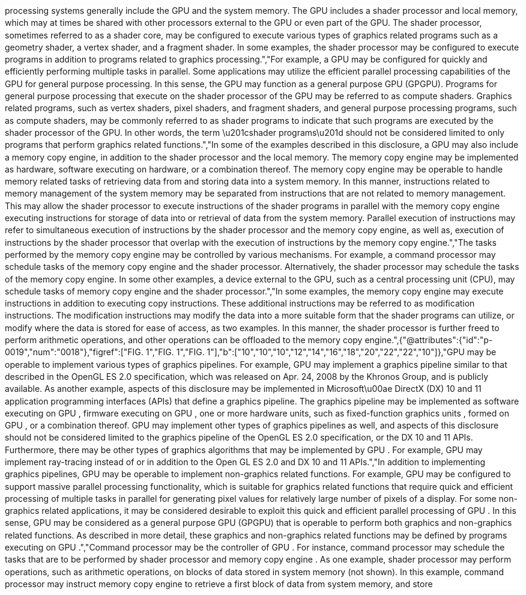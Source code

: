processing systems generally include the GPU and the system memory. The GPU includes a shader processor and local memory, which may at times be shared with other processors external to the GPU or even part of the GPU. The shader processor, sometimes referred to as a shader core, may be configured to execute various types of graphics related programs such as a geometry shader, a vertex shader, and a fragment shader. In some examples, the shader processor may be configured to execute programs in addition to programs related to graphics processing.","For example, a GPU may be configured for quickly and efficiently performing multiple tasks in parallel. Some applications may utilize the efficient parallel processing capabilities of the GPU for general purpose processing. In this sense, the GPU may function as a general purpose GPU (GPGPU). Programs for general purpose processing that execute on the shader processor of the GPU may be referred to as compute shaders. Graphics related programs, such as vertex shaders, pixel shaders, and fragment shaders, and general purpose processing programs, such as compute shaders, may be commonly referred to as shader programs to indicate that such programs are executed by the shader processor of the GPU. In other words, the term \u201cshader programs\u201d should not be considered limited to only programs that perform graphics related functions.","In some of the examples described in this disclosure, a GPU may also include a memory copy engine, in addition to the shader processor and the local memory. The memory copy engine may be implemented as hardware, software executing on hardware, or a combination thereof. The memory copy engine may be operable to handle memory related tasks of retrieving data from and storing data into a system memory. In this manner, instructions related to memory management of the system memory may be separated from instructions that are not related to memory management. This may allow the shader processor to execute instructions of the shader programs in parallel with the memory copy engine executing instructions for storage of data into or retrieval of data from the system memory. Parallel execution of instructions may refer to simultaneous execution of instructions by the shader processor and the memory copy engine, as well as, execution of instructions by the shader processor that overlap with the execution of instructions by the memory copy engine.","The tasks performed by the memory copy engine may be controlled by various mechanisms. For example, a command processor may schedule tasks of the memory copy engine and the shader processor. Alternatively, the shader processor may schedule the tasks of the memory copy engine. In some other examples, a device external to the GPU, such as a central processing unit (CPU), may schedule tasks of memory copy engine and the shader processor.","In some examples, the memory copy engine may execute instructions in addition to executing copy instructions. These additional instructions may be referred to as modification instructions. The modification instructions may modify the data into a more suitable form that the shader programs can utilize, or modify where the data is stored for ease of access, as two examples. In this manner, the shader processor is further freed to perform arithmetic operations, and other operations can be offloaded to the memory copy engine.",{"@attributes":{"id":"p-0019","num":"0018"},"figref":["FIG. 1","FIG. 1","FIG. 1"],"b":["10","10","10","12","14","16","18","20","22","22","10"]},"GPU  may be operable to implement various types of graphics pipelines. For example, GPU  may implement a graphics pipeline similar to that described in the OpenGL ES 2.0 specification, which was released on Apr. 24, 2008 by the Khronos Group, and is publicly available. As another example, aspects of this disclosure may be implemented in Microsoft\u00ae DirectX (DX) 10 and 11 application programming interfaces (APIs) that define a graphics pipeline. The graphics pipeline may be implemented as software executing on GPU , firmware executing on GPU , one or more hardware units, such as fixed-function graphics units , formed on GPU , or a combination thereof. GPU  may implement other types of graphics pipelines as well, and aspects of this disclosure should not be considered limited to the graphics pipeline of the OpenGL ES 2.0 specification, or the DX 10 and 11 APIs. Furthermore, there may be other types of graphics algorithms that may be implemented by GPU . For example, GPU  may implement ray-tracing instead of or in addition to the Open GL ES 2.0 and DX 10 and 11 APIs.","In addition to implementing graphics pipelines, GPU  may be operable to implement non-graphics related functions. For example, GPU  may be configured to support massive parallel processing functionality, which is suitable for graphics related functions that require quick and efficient processing of multiple tasks in parallel for generating pixel values for relatively large number of pixels of a display. For some non-graphics related applications, it may be considered desirable to exploit this quick and efficient parallel processing of GPU . In this sense, GPU  may be considered as a general purpose GPU (GPGPU) that is operable to perform both graphics and non-graphics related functions. As described in more detail, these graphics and non-graphics related functions may be defined by programs executing on GPU .","Command processor  may be the controller of GPU . For instance, command processor  may schedule the tasks that are to be performed by shader processor  and memory copy engine . As one example, shader processor  may perform operations, such as arithmetic operations, on blocks of data stored in system memory (not shown). In this example, command processor  may instruct memory copy engine  to retrieve a first block of data from system memory, and store
